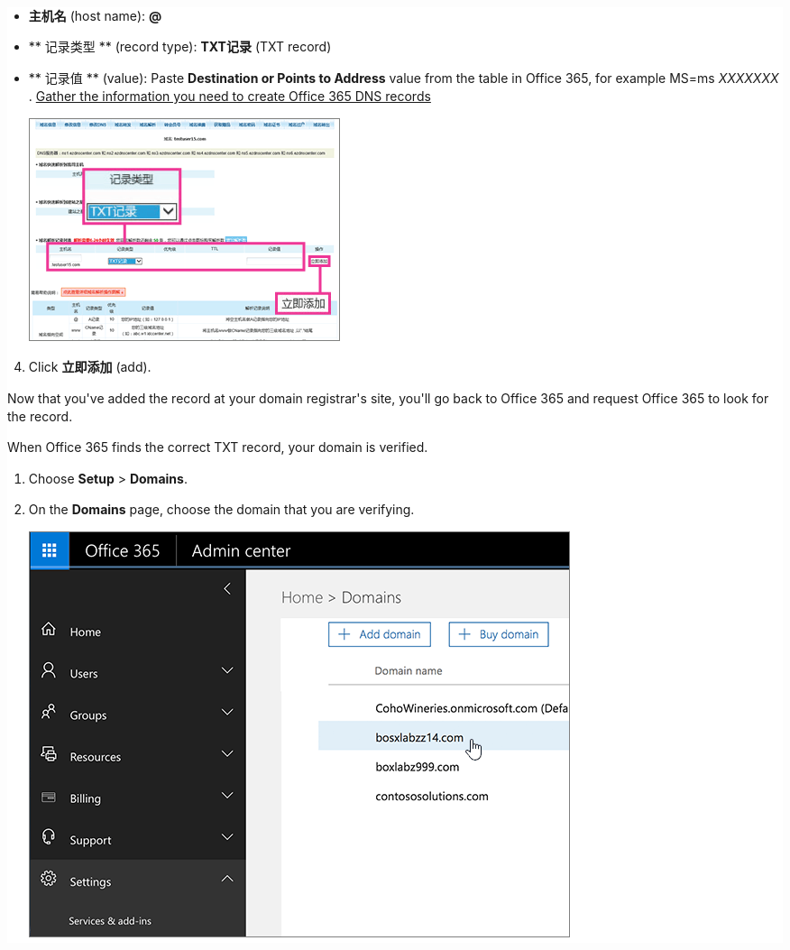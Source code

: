   - **主机名** (host name): **@**
    
  - ** 记录类型 ** (record type): **TXT记录** (TXT record) 
    
  - ** 记录值 ** (value): Paste **Destination or Points to Address** value from the table in Office 365, for example MS=ms  *XXXXXXX*  . [Gather the information you need to create Office 365 DNS records](https://support.office.com/article/ffcc06d2-b50d-4072-95bb-f59013770e0e)
    
    ![Add TXT record](../media/6b20a743-1d8b-463f-978a-d48f21846001.png)
  
4. Click **立即添加** (add). 
    
Now that you've added the record at your domain registrar's site, you'll go back to Office 365 and request Office 365 to look for the record.
  
When Office 365 finds the correct TXT record, your domain is verified.
  
1. Choose **Setup** \> **Domains**.
    
2. On the **Domains** page, choose the domain that you are verifying. 
    
    ![Domain name selected in Office 365 Admin Center](../media/c61204f1-a025-448b-a2a1-c4d7abee7a06.png)
  